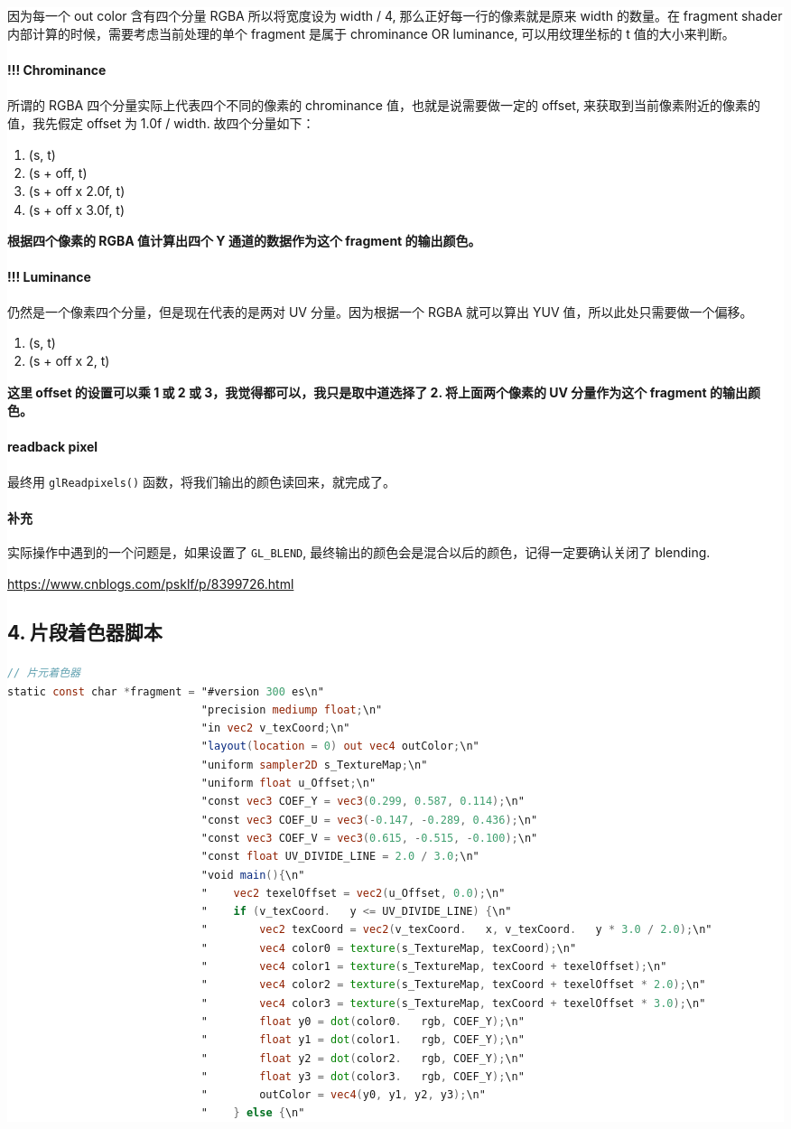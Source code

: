 因为每一个 out color 含有四个分量 RGBA 所以将宽度设为 width / 4, 那么正好每一行的像素就是原来 width 的数量。在 fragment shader 内部计算的时候，需要考虑当前处理的单个 fragment 是属于 chrominance OR luminance, 可以用纹理坐标的 t 值的大小来判断。

#### !!! Chrominance

所谓的 RGBA 四个分量实际上代表四个不同的像素的 chrominance 值，也就是说需要做一定的 offset, 来获取到当前像素附近的像素的值，我先假定 offset 为 1.0f / width. 故四个分量如下：

1. (s, t)
2. (s + off, t)
3. (s + off x 2.0f, t)
4. (s + off x 3.0f, t)

**根据四个像素的 RGBA 值计算出四个 Y 通道的数据作为这个 fragment 的输出颜色。**

#### !!! Luminance

仍然是一个像素四个分量，但是现在代表的是两对 UV 分量。因为根据一个 RGBA 就可以算出 YUV 值，所以此处只需要做一个偏移。

1. (s, t)
2. (s + off x 2, t)

**这里 offset 的设置可以乘 1 或 2 或 3，我觉得都可以，我只是取中道选择了 2. 将上面两个像素的 UV 分量作为这个 fragment 的输出颜色。**

#### readback pixel

最终用 `glReadpixels()` 函数，将我们输出的颜色读回来，就完成了。

#### 补充

实际操作中遇到的一个问题是，如果设置了 `GL_BLEND`, 最终输出的颜色会是混合以后的颜色，记得一定要确认关闭了 blending.

https://www.cnblogs.com/psklf/p/8399726.html



## 4. 片段着色器脚本

```glsl
// 片元着色器
static const char *fragment = "#version 300 es\n"
                              "precision mediump float;\n"
                              "in vec2 v_texCoord;\n"
                              "layout(location = 0) out vec4 outColor;\n"
                              "uniform sampler2D s_TextureMap;\n"
                              "uniform float u_Offset;\n"
                              "const vec3 COEF_Y = vec3(0.299, 0.587, 0.114);\n"
                              "const vec3 COEF_U = vec3(-0.147, -0.289, 0.436);\n"
                              "const vec3 COEF_V = vec3(0.615, -0.515, -0.100);\n"
                              "const float UV_DIVIDE_LINE = 2.0 / 3.0;\n"
                              "void main(){\n"
                              "    vec2 texelOffset = vec2(u_Offset, 0.0);\n"
                              "    if (v_texCoord.   y <= UV_DIVIDE_LINE) {\n"
                              "        vec2 texCoord = vec2(v_texCoord.   x, v_texCoord.   y * 3.0 / 2.0);\n"
                              "        vec4 color0 = texture(s_TextureMap, texCoord);\n"
                              "        vec4 color1 = texture(s_TextureMap, texCoord + texelOffset);\n"
                              "        vec4 color2 = texture(s_TextureMap, texCoord + texelOffset * 2.0);\n"
                              "        vec4 color3 = texture(s_TextureMap, texCoord + texelOffset * 3.0);\n"
                              "        float y0 = dot(color0.   rgb, COEF_Y);\n"
                              "        float y1 = dot(color1.   rgb, COEF_Y);\n"
                              "        float y2 = dot(color2.   rgb, COEF_Y);\n"
                              "        float y3 = dot(color3.   rgb, COEF_Y);\n"
                              "        outColor = vec4(y0, y1, y2, y3);\n"
                              "    } else {\n"
```